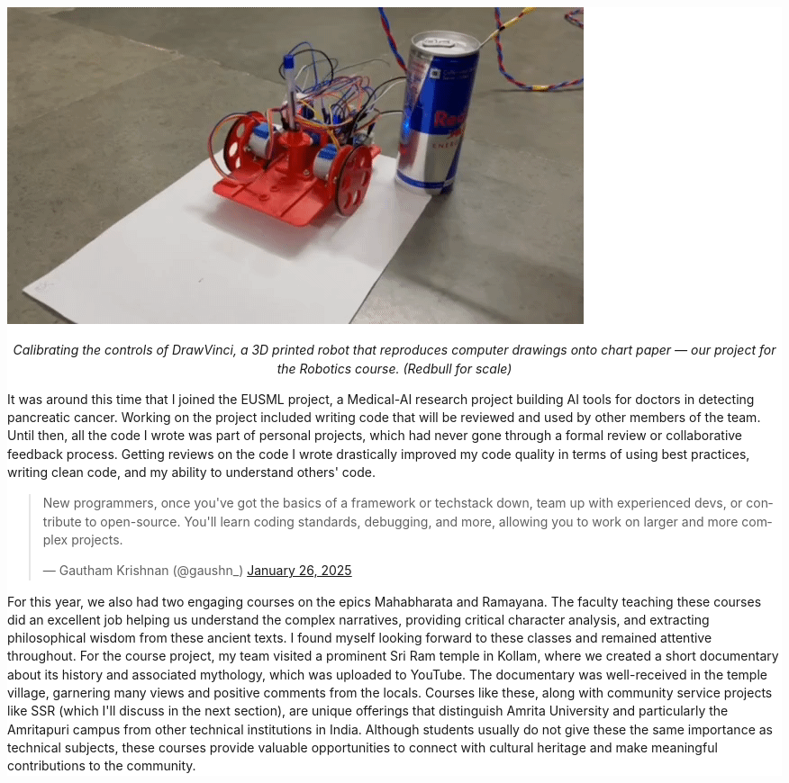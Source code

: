 ![DrawVinci](images/drawvinci.gif)
<center>
    <figcaption><i>Calibrating the controls of DrawVinci, a 3D printed robot that reproduces computer drawings onto chart paper — our project for the Robotics course. (Redbull for scale)</i></figcaption>
</center>

It was around this time that I joined the EUSML project, a Medical-AI research project building AI tools for doctors in detecting pancreatic cancer. Working on the project included writing code that will be reviewed and used by other members of the team. Until then, all the code I wrote was part of personal projects,  which had never gone through a formal review or collaborative feedback process. Getting reviews on the code I wrote drastically improved my code quality in terms of using best practices, writing clean code, and my ability to understand others' code. 

<blockquote class="twitter-tweet"><p lang="en" dir="ltr">New programmers, once you&#39;ve got the basics of a framework or techstack down, team up with experienced devs, or contribute to open-source. You&#39;ll learn coding standards, debugging, and more, allowing you to work on larger and more complex projects.</p>&mdash; Gautham Krishnan (@gaushn_) <a href="https://twitter.com/gaushn_/status/1883389583297311042?ref_src=twsrc%5Etfw">January 26, 2025</a></blockquote> <script async src="https://platform.twitter.com/widgets.js" charset="utf-8"></script>

For this year, we also had two engaging courses on the epics Mahabharata and Ramayana. The faculty teaching these courses did an excellent job helping us understand the complex narratives, providing critical character analysis, and extracting philosophical wisdom from these ancient texts. I found myself looking forward to these classes and remained attentive throughout. For the course project, my team visited a prominent Sri Ram temple in Kollam, where we created a short documentary about its history and associated mythology, which was uploaded to YouTube. The documentary was well-received in the temple village, garnering many views and positive comments from the locals. Courses like these, along with community service projects like SSR (which I'll discuss in the next section), are unique offerings that distinguish Amrita University and particularly the Amritapuri campus from other technical institutions in India. Although students usually do not give these the same importance as technical subjects, these courses provide valuable opportunities to connect with cultural heritage and make meaningful contributions to the community.  
   